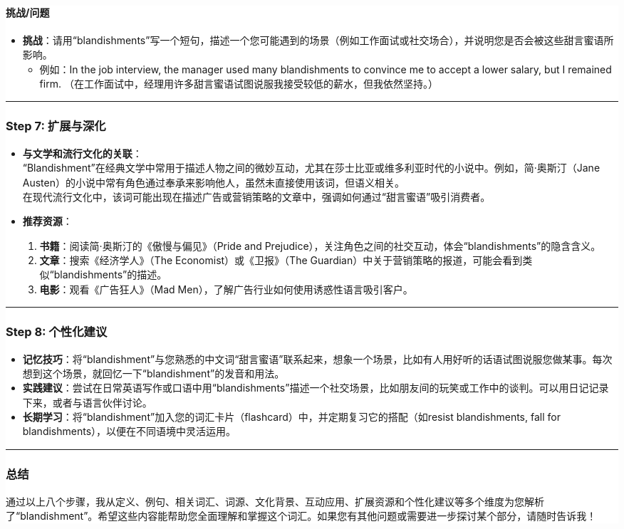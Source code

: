 #### 挑战/问题
- **挑战**：请用“blandishments”写一个短句，描述一个您可能遇到的场景（例如工作面试或社交场合），并说明您是否会被这些甜言蜜语所影响。  
  - 例如：In the job interview, the manager used many blandishments to convince me to accept a lower salary, but I remained firm. （在工作面试中，经理用许多甜言蜜语试图说服我接受较低的薪水，但我依然坚持。）

---

### Step 7: 扩展与深化

- **与文学和流行文化的关联**：  
  “Blandishment”在经典文学中常用于描述人物之间的微妙互动，尤其在莎士比亚或维多利亚时代的小说中。例如，简·奥斯汀（Jane Austen）的小说中常有角色通过奉承来影响他人，虽然未直接使用该词，但语义相关。  
  在现代流行文化中，该词可能出现在描述广告或营销策略的文章中，强调如何通过“甜言蜜语”吸引消费者。

- **推荐资源**：  
  1. **书籍**：阅读简·奥斯汀的《傲慢与偏见》（Pride and Prejudice），关注角色之间的社交互动，体会“blandishments”的隐含含义。  
  2. **文章**：搜索《经济学人》（The Economist）或《卫报》（The Guardian）中关于营销策略的报道，可能会看到类似“blandishments”的描述。  
  3. **电影**：观看《广告狂人》（Mad Men），了解广告行业如何使用诱惑性语言吸引客户。

---

### Step 8: 个性化建议

- **记忆技巧**：将“blandishment”与您熟悉的中文词“甜言蜜语”联系起来，想象一个场景，比如有人用好听的话语试图说服您做某事。每次想到这个场景，就回忆一下“blandishment”的发音和用法。  
- **实践建议**：尝试在日常英语写作或口语中用“blandishments”描述一个社交场景，比如朋友间的玩笑或工作中的谈判。可以用日记记录下来，或者与语言伙伴讨论。  
- **长期学习**：将“blandishment”加入您的词汇卡片（flashcard）中，并定期复习它的搭配（如resist blandishments, fall for blandishments），以便在不同语境中灵活运用。

---

### 总结
通过以上八个步骤，我从定义、例句、相关词汇、词源、文化背景、互动应用、扩展资源和个性化建议等多个维度为您解析了“blandishment”。希望这些内容能帮助您全面理解和掌握这个词汇。如果您有其他问题或需要进一步探讨某个部分，请随时告诉我！